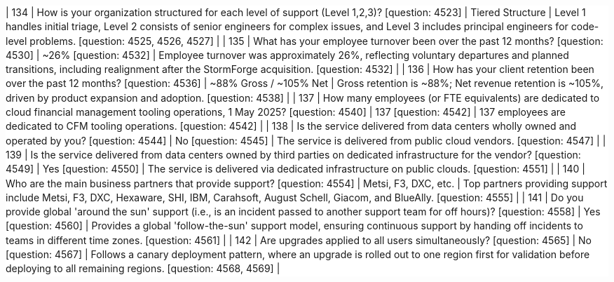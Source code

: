 | 134        | How is your organization structured for each level of support (Level 1,2,3)? [question: 4523]                                                                                                                                               | Tiered Structure                                                                                                          | Level 1 handles initial triage, Level 2 consists of senior engineers for complex issues, and Level 3 includes principal engineers for code-level problems. [question: 4525, 4526, 4527]                                                                          |
| 135        | What has your employee turnover been over the past 12 months? [question: 4530]                                                                                                                                                              | ~26% [question: 4532]                                                                                                     | Employee turnover was approximately 26%, reflecting voluntary departures and planned transitions, including realignment after the StormForge acquisition. [question: 4532]                                                                                       |
| 136        | How has your client retention been over the past 12 months? [question: 4536]                                                                                                                                                                | ~88% Gross / ~105% Net                                                                                                    | Gross retention is ~88%; Net revenue retention is ~105%, driven by product expansion and adoption. [question: 4538]                                                                                                                                              |
| 137        | How many employees (or FTE equivalents) are dedicated to cloud financial management tooling operations, 1 May 2025? [question: 4540]                                                                                                        | 137 [question: 4542]                                                                                                      | 137 employees are dedicated to CFM tooling operations. [question: 4542]                                                                                                                                                                                          |
| 138        | Is the service delivered from data centers wholly owned and operated by you? [question: 4544]                                                                                                                                               | No [question: 4545]                                                                                                       | The service is delivered from public cloud vendors. [question: 4547]                                                                                                                                                                                             |
| 139        | Is the service delivered from data centers owned by third parties on dedicated infrastructure for the vendor? [question: 4549]                                                                                                              | Yes [question: 4550]                                                                                                      | The service is delivered via dedicated infrastructure on public clouds. [question: 4551]                                                                                                                                                                         |
| 140        | Who are the main business partners that provide support? [question: 4554]                                                                                                                                                                   | Metsi, F3, DXC, etc.                                                                                                      | Top partners providing support include Metsi, F3, DXC, Hexaware, SHI, IBM, Carahsoft, August Schell, Giacom, and BlueAlly. [question: 4555]                                                                                                                      |
| 141        | Do you provide global 'around the sun' support (i.e., is an incident passed to another support team for off hours)? [question: 4558]                                                                                                        | Yes [question: 4560]                                                                                                      | Provides a global 'follow-the-sun' support model, ensuring continuous support by handing off incidents to teams in different time zones. [question: 4561]                                                                                                        |
| 142        | Are upgrades applied to all users simultaneously? [question: 4565]                                                                                                                                                                          | No [question: 4567]                                                                                                       | Follows a canary deployment pattern, where an upgrade is rolled out to one region first for validation before deploying to all remaining regions. [question: 4568, 4569]                                                                                         |